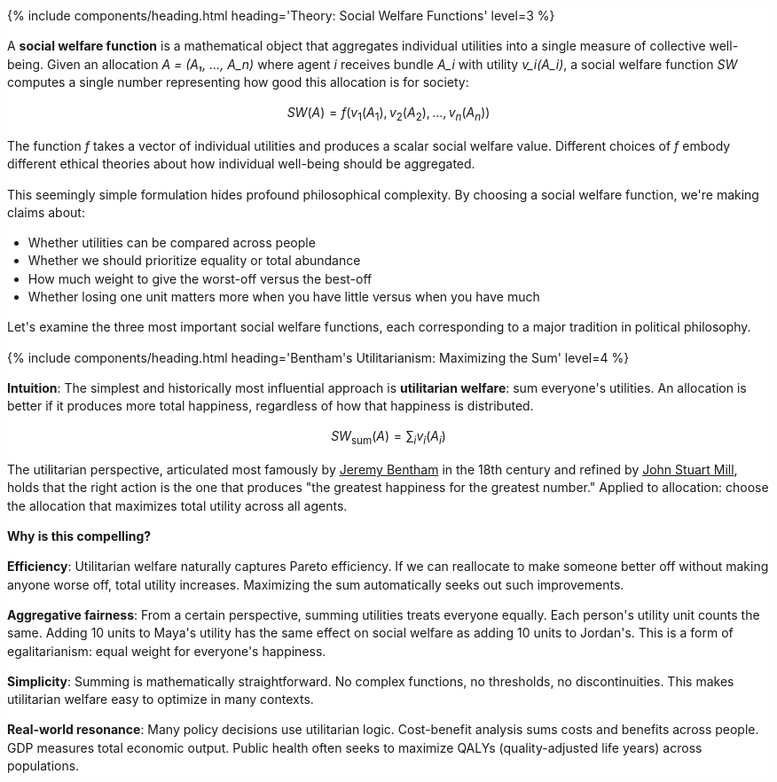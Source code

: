 {% include components/heading.html heading='Theory: Social Welfare Functions' level=3 %}

A **social welfare function** is a mathematical object that aggregates individual utilities into a single measure of collective well-being. Given an allocation *A = (A₁, ..., A_n)* where agent *i* receives bundle *A_i* with utility *v_i(A_i)*, a social welfare function *SW* computes a single number representing how good this allocation is for society:

$$
SW(A) = f(v_1(A_1), v_2(A_2), \ldots, v_n(A_n))
$$

The function *f* takes a vector of individual utilities and produces a scalar social welfare value. Different choices of *f* embody different ethical theories about how individual well-being should be aggregated.

This seemingly simple formulation hides profound philosophical complexity. By choosing a social welfare function, we're making claims about:
- Whether utilities can be compared across people
- Whether we should prioritize equality or total abundance
- How much weight to give the worst-off versus the best-off
- Whether losing one unit matters more when you have little versus when you have much

Let's examine the three most important social welfare functions, each corresponding to a major tradition in political philosophy.

{% include components/heading.html heading='Bentham\'s Utilitarianism: Maximizing the Sum' level=4 %}

**Intuition**: The simplest and historically most influential approach is **utilitarian welfare**: sum everyone's utilities. An allocation is better if it produces more total happiness, regardless of how that happiness is distributed.

$$
SW_{\text{sum}}(A) = \sum_i v_i(A_i)
$$

The utilitarian perspective, articulated most famously by [Jeremy Bentham](https://plato.stanford.edu/entries/bentham/) in the 18th century and refined by [John Stuart Mill](https://plato.stanford.edu/entries/mill/), holds that the right action is the one that produces "the greatest happiness for the greatest number." Applied to allocation: choose the allocation that maximizes total utility across all agents.

**Why is this compelling?**

**Efficiency**: Utilitarian welfare naturally captures Pareto efficiency. If we can reallocate to make someone better off without making anyone worse off, total utility increases. Maximizing the sum automatically seeks out such improvements.

**Aggregative fairness**: From a certain perspective, summing utilities treats everyone equally. Each person's utility unit counts the same. Adding 10 units to Maya's utility has the same effect on social welfare as adding 10 units to Jordan's. This is a form of egalitarianism: equal weight for everyone's happiness.

**Simplicity**: Summing is mathematically straightforward. No complex functions, no thresholds, no discontinuities. This makes utilitarian welfare easy to optimize in many contexts.

**Real-world resonance**: Many policy decisions use utilitarian logic. Cost-benefit analysis sums costs and benefits across people. GDP measures total economic output. Public health often seeks to maximize QALYs (quality-adjusted life years) across populations.
